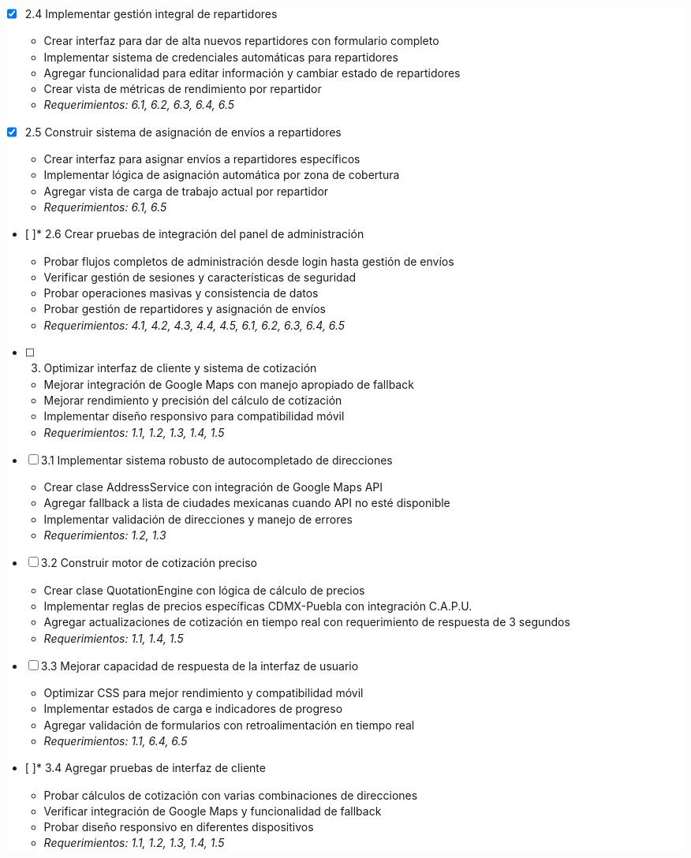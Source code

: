 - [x] 2.4 Implementar gestión integral de repartidores

  - Crear interfaz para dar de alta nuevos repartidores con formulario completo
  - Implementar sistema de credenciales automáticas para repartidores
  - Agregar funcionalidad para editar información y cambiar estado de repartidores
  - Crear vista de métricas de rendimiento por repartidor
  - _Requerimientos: 6.1, 6.2, 6.3, 6.4, 6.5_

- [x] 2.5 Construir sistema de asignación de envíos a repartidores

  - Crear interfaz para asignar envíos a repartidores específicos
  - Implementar lógica de asignación automática por zona de cobertura
  - Agregar vista de carga de trabajo actual por repartidor
  - _Requerimientos: 6.1, 6.5_

- [ ]\* 2.6 Crear pruebas de integración del panel de administración

  - Probar flujos completos de administración desde login hasta gestión de envíos
  - Verificar gestión de sesiones y características de seguridad
  - Probar operaciones masivas y consistencia de datos
  - Probar gestión de repartidores y asignación de envíos
  - _Requerimientos: 4.1, 4.2, 4.3, 4.4, 4.5, 6.1, 6.2, 6.3, 6.4, 6.5_

- [ ] 3. Optimizar interfaz de cliente y sistema de cotización

  - Mejorar integración de Google Maps con manejo apropiado de fallback
  - Mejorar rendimiento y precisión del cálculo de cotización
  - Implementar diseño responsivo para compatibilidad móvil
  - _Requerimientos: 1.1, 1.2, 1.3, 1.4, 1.5_

- [ ] 3.1 Implementar sistema robusto de autocompletado de direcciones

  - Crear clase AddressService con integración de Google Maps API
  - Agregar fallback a lista de ciudades mexicanas cuando API no esté disponible
  - Implementar validación de direcciones y manejo de errores
  - _Requerimientos: 1.2, 1.3_

- [ ] 3.2 Construir motor de cotización preciso

  - Crear clase QuotationEngine con lógica de cálculo de precios
  - Implementar reglas de precios específicas CDMX-Puebla con integración C.A.P.U.
  - Agregar actualizaciones de cotización en tiempo real con requerimiento de respuesta de 3 segundos
  - _Requerimientos: 1.1, 1.4, 1.5_

- [ ] 3.3 Mejorar capacidad de respuesta de la interfaz de usuario

  - Optimizar CSS para mejor rendimiento y compatibilidad móvil
  - Implementar estados de carga e indicadores de progreso
  - Agregar validación de formularios con retroalimentación en tiempo real
  - _Requerimientos: 1.1, 6.4, 6.5_

- [ ]\* 3.4 Agregar pruebas de interfaz de cliente

  - Probar cálculos de cotización con varias combinaciones de direcciones
  - Verificar integración de Google Maps y funcionalidad de fallback
  - Probar diseño responsivo en diferentes dispositivos
  - _Requerimientos: 1.1, 1.2, 1.3, 1.4, 1.5_
